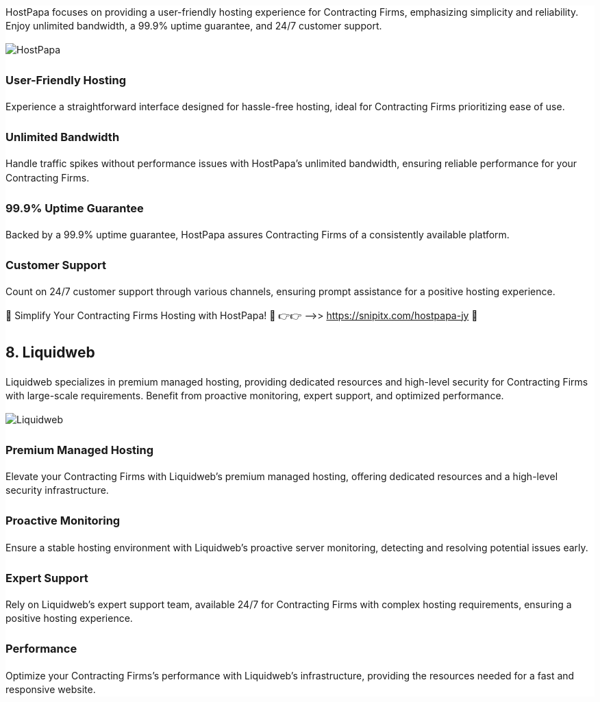 HostPapa focuses on providing a user-friendly hosting experience for Contracting Firms, emphasizing simplicity and reliability. Enjoy unlimited bandwidth, a 99.9% uptime guarantee, and 24/7 customer support.

![HostPapa](https://i.imgur.com/ouDTkvl.jpeg "HostPapa Hosting")

### User-Friendly Hosting
Experience a straightforward interface designed for hassle-free hosting, ideal for Contracting Firms prioritizing ease of use.

### Unlimited Bandwidth
Handle traffic spikes without performance issues with HostPapa’s unlimited bandwidth, ensuring reliable performance for your Contracting Firms.

### 99.9% Uptime Guarantee
Backed by a 99.9% uptime guarantee, HostPapa assures Contracting Firms of a consistently available platform.

### Customer Support
Count on 24/7 customer support through various channels, ensuring prompt assistance for a positive hosting experience.

🌈 Simplify Your Contracting Firms Hosting with HostPapa! 🚀
👉👉 -->> https://snipitx.com/hostpapa-jy 🚀

## 8. Liquidweb

Liquidweb specializes in premium managed hosting, providing dedicated resources and high-level security for Contracting Firms with large-scale requirements. Benefit from proactive monitoring, expert support, and optimized performance.

![Liquidweb](https://i.imgur.com/4IvT9SC.jpeg "Liquidweb Hosting")

### Premium Managed Hosting
Elevate your Contracting Firms with Liquidweb’s premium managed hosting, offering dedicated resources and a high-level security infrastructure.

### Proactive Monitoring
Ensure a stable hosting environment with Liquidweb’s proactive server monitoring, detecting and resolving potential issues early.

### Expert Support
Rely on Liquidweb’s expert support team, available 24/7 for Contracting Firms with complex hosting requirements, ensuring a positive hosting experience.

### Performance
Optimize your Contracting Firms’s performance with Liquidweb’s infrastructure, providing the resources needed for a fast and responsive website.
